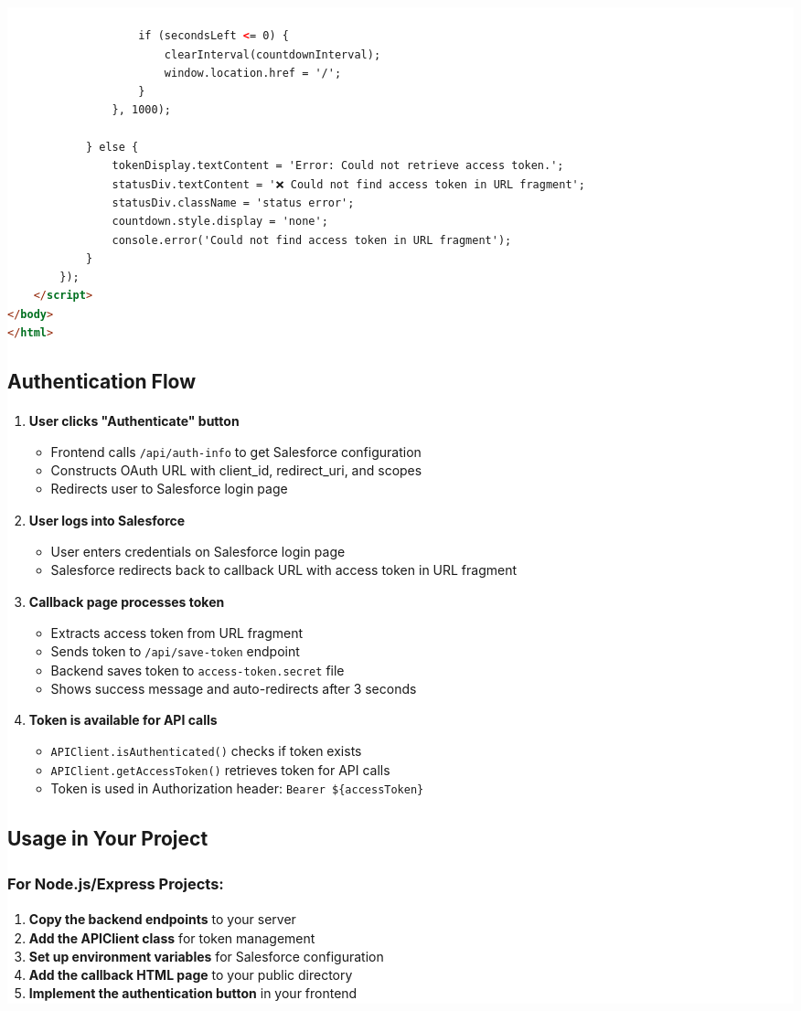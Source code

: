 ```html
                    
                    if (secondsLeft <= 0) {
                        clearInterval(countdownInterval);
                        window.location.href = '/';
                    }
                }, 1000);

            } else {
                tokenDisplay.textContent = 'Error: Could not retrieve access token.';
                statusDiv.textContent = '❌ Could not find access token in URL fragment';
                statusDiv.className = 'status error';
                countdown.style.display = 'none';
                console.error('Could not find access token in URL fragment');
            }
        });
    </script>
</body>
</html>
```

## Authentication Flow

1. **User clicks "Authenticate" button**
   - Frontend calls `/api/auth-info` to get Salesforce configuration
   - Constructs OAuth URL with client_id, redirect_uri, and scopes
   - Redirects user to Salesforce login page

2. **User logs into Salesforce**
   - User enters credentials on Salesforce login page
   - Salesforce redirects back to callback URL with access token in URL fragment

3. **Callback page processes token**
   - Extracts access token from URL fragment
   - Sends token to `/api/save-token` endpoint
   - Backend saves token to `access-token.secret` file
   - Shows success message and auto-redirects after 3 seconds

4. **Token is available for API calls**
   - `APIClient.isAuthenticated()` checks if token exists
   - `APIClient.getAccessToken()` retrieves token for API calls
   - Token is used in Authorization header: `Bearer ${accessToken}`

## Usage in Your Project

### For Node.js/Express Projects:

1. **Copy the backend endpoints** to your server
2. **Add the APIClient class** for token management
3. **Set up environment variables** for Salesforce configuration
4. **Add the callback HTML page** to your public directory
5. **Implement the authentication button** in your frontend
